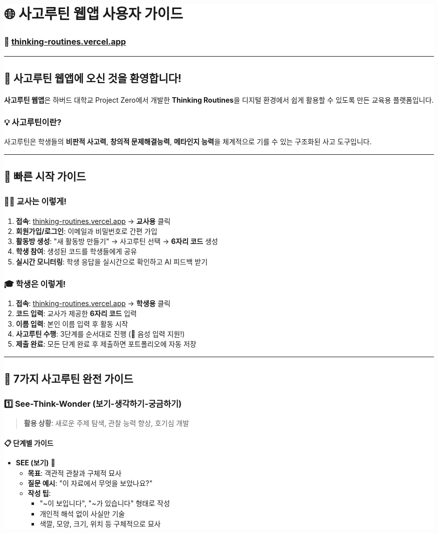 # 🌐 사고루틴 웹앱 사용자 가이드
### 🔗 [thinking-routines.vercel.app](https://thinking-routines.vercel.app/)

---

## 🎯 사고루틴 웹앱에 오신 것을 환영합니다!

**사고루틴 웹앱**은 하버드 대학교 Project Zero에서 개발한 **Thinking Routines**을 디지털 환경에서 쉽게 활용할 수 있도록 만든 교육용 플랫폼입니다.

### 💡 사고루틴이란?
사고루틴은 학생들의 **비판적 사고력**, **창의적 문제해결능력**, **메타인지 능력**을 체계적으로 기를 수 있는 구조화된 사고 도구입니다.

---

## 🚀 빠른 시작 가이드

### 👨‍🏫 **교사는 이렇게!**
1. **접속**: [thinking-routines.vercel.app](https://thinking-routines.vercel.app/) → **교사용** 클릭
2. **회원가입/로그인**: 이메일과 비밀번호로 간편 가입
3. **활동방 생성**: "새 활동방 만들기" → 사고루틴 선택 → **6자리 코드** 생성
4. **학생 참여**: 생성된 코드를 학생들에게 공유
5. **실시간 모니터링**: 학생 응답을 실시간으로 확인하고 AI 피드백 받기

### 🎓 **학생은 이렇게!**
1. **접속**: [thinking-routines.vercel.app](https://thinking-routines.vercel.app/) → **학생용** 클릭
2. **코드 입력**: 교사가 제공한 **6자리 코드** 입력
3. **이름 입력**: 본인 이름 입력 후 활동 시작
4. **사고루틴 수행**: 3단계를 순서대로 진행 (🎤 음성 입력 지원!)
5. **제출 완료**: 모든 단계 완료 후 제출하면 포트폴리오에 자동 저장

---

## 🧠 7가지 사고루틴 완전 가이드

### 1️⃣ **See-Think-Wonder (보기-생각하기-궁금하기)**
> **활용 상황**: 새로운 주제 탐색, 관찰 능력 향상, 호기심 개발

#### 📋 단계별 가이드
- **SEE (보기)** 💙
  - **목표**: 객관적 관찰과 구체적 묘사
  - **질문 예시**: "이 자료에서 무엇을 보았나요?"
  - **작성 팁**: 
    - "~이 보입니다", "~가 있습니다" 형태로 작성
    - 개인적 해석 없이 사실만 기술
    - 색깔, 모양, 크기, 위치 등 구체적으로 묘사
